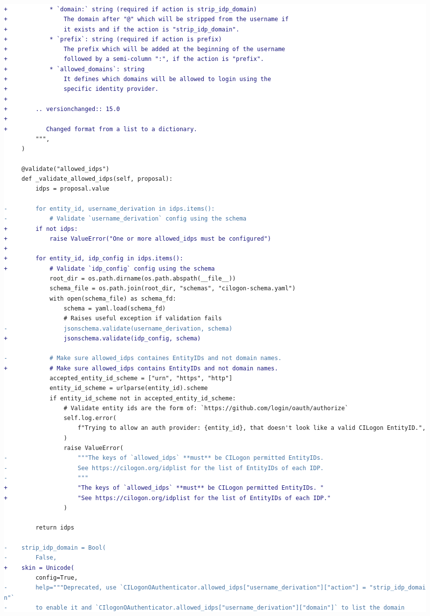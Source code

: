 ```diff
+            * `domain:` string (required if action is strip_idp_domain)
+                The domain after "@" which will be stripped from the username if
+                it exists and if the action is "strip_idp_domain".
+            * `prefix`: string (required if action is prefix)
+                The prefix which will be added at the beginning of the username
+                followed by a semi-column ":", if the action is "prefix".
+            * `allowed_domains`: string
+                It defines which domains will be allowed to login using the
+                specific identity provider.
+
+        .. versionchanged:: 15.0
+
+           Changed format from a list to a dictionary.
         """,
     )
 
     @validate("allowed_idps")
     def _validate_allowed_idps(self, proposal):
         idps = proposal.value
 
-        for entity_id, username_derivation in idps.items():
-            # Validate `username_derivation` config using the schema
+        if not idps:
+            raise ValueError("One or more allowed_idps must be configured")
+
+        for entity_id, idp_config in idps.items():
+            # Validate `idp_config` config using the schema
             root_dir = os.path.dirname(os.path.abspath(__file__))
             schema_file = os.path.join(root_dir, "schemas", "cilogon-schema.yaml")
             with open(schema_file) as schema_fd:
                 schema = yaml.load(schema_fd)
                 # Raises useful exception if validation fails
-                jsonschema.validate(username_derivation, schema)
+                jsonschema.validate(idp_config, schema)
 
-            # Make sure allowed_idps containes EntityIDs and not domain names.
+            # Make sure allowed_idps contains EntityIDs and not domain names.
             accepted_entity_id_scheme = ["urn", "https", "http"]
             entity_id_scheme = urlparse(entity_id).scheme
             if entity_id_scheme not in accepted_entity_id_scheme:
                 # Validate entity ids are the form of: `https://github.com/login/oauth/authorize`
                 self.log.error(
                     f"Trying to allow an auth provider: {entity_id}, that doesn't look like a valid CILogon EntityID.",
                 )
                 raise ValueError(
-                    """The keys of `allowed_idps` **must** be CILogon permitted EntityIDs.
-                    See https://cilogon.org/idplist for the list of EntityIDs of each IDP.
-                    """
+                    "The keys of `allowed_idps` **must** be CILogon permitted EntityIDs. "
+                    "See https://cilogon.org/idplist for the list of EntityIDs of each IDP."
                 )
 
         return idps
 
-    strip_idp_domain = Bool(
-        False,
+    skin = Unicode(
         config=True,
-        help="""Deprecated, use `CILogonOAuthenticator.allowed_idps["username_derivation"]["action"] = "strip_idp_domain"`
-        to enable it and `CIlogonOAuthenticator.allowed_idps["username_derivation"]["domain"]` to list the domain
```